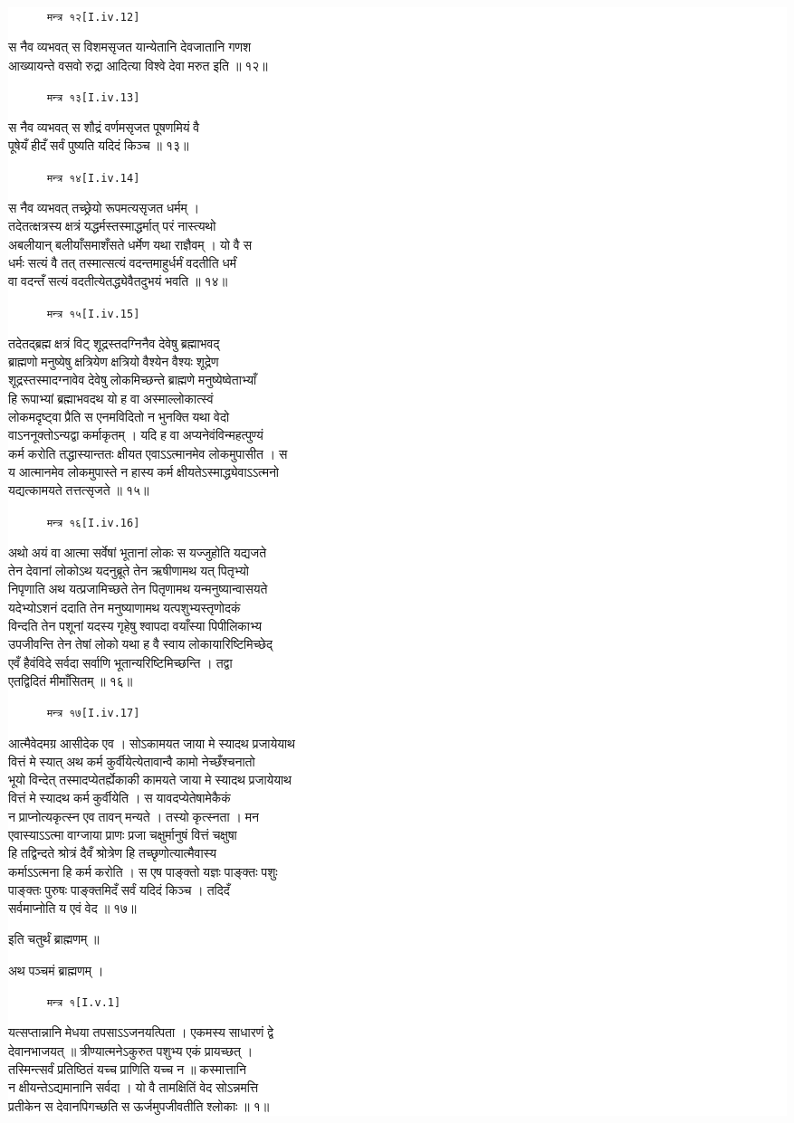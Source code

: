           मन्त्र १२[I.iv.12]  
स नैव व्यभवत् स विशमसृजत यान्येतानि देवजातानि गणश  
आख्यायन्ते वसवो रुद्रा आदित्या विश्वे देवा मरुत इति ॥ १२॥  
  
          मन्त्र १३[I.iv.13]  
स नैव व्यभवत् स शौद्रं वर्णमसृजत पूषणमियं वै  
पूषेयँ हीदँ सर्वं पुष्यति यदिदं किञ्च ॥ १३॥  
  
          मन्त्र १४[I.iv.14]  
स नैव व्यभवत् तच्छ्रेयो रूपमत्यसृजत धर्मम् ।  
तदेतत्क्षत्रस्य क्षत्रं यद्धर्मस्तस्माद्धर्मात् परं नास्त्यथो  
अबलीयान् बलीयाँसमाशँसते धर्मेण यथा राज्ञैवम् । यो वै स  
धर्मः सत्यं वै तत् तस्मात्सत्यं वदन्तमाहुर्धर्मं वदतीति धर्मं  
वा वदन्तँ सत्यं वदतीत्येतद्ध्येवैतदुभयं भवति ॥ १४॥  
  
          मन्त्र १५[I.iv.15]  
तदेतद्ब्रह्म क्षत्रं विट् शूद्रस्तदग्निनैव देवेषु ब्रह्माभवद्  
ब्राह्मणो मनुष्येषु क्षत्रियेण क्षत्रियो वैश्येन वैश्यः शूद्रेण  
शूद्रस्तस्मादग्नावेव देवेषु लोकमिच्छन्ते ब्राह्मणे मनुष्येष्वेताभ्याँ  
हि रूपाभ्यां ब्रह्माभवदथ यो ह वा अस्माल्लोकात्स्वं  
लोकमदृष्ट्वा प्रैति स एनमविदितो न भुनक्ति यथा वेदो  
वाऽननूक्तोऽन्यद्वा कर्माकृतम् । यदि ह वा अप्यनेवंविन्महत्पुण्यं  
कर्म करोति तद्धास्यान्ततः क्षीयत एवाऽऽत्मानमेव लोकमुपासीत । स  
य आत्मानमेव लोकमुपास्ते न हास्य कर्म क्षीयतेऽस्माद्ध्येवाऽऽत्मनो  
यद्यत्कामयते तत्तत्सृजते ॥ १५॥  
  
          मन्त्र १६[I.iv.16]  
अथो अयं वा आत्मा सर्वेषां भूतानां लोकः स यज्जुहोति यद्यजते  
तेन देवानां लोकोऽथ यदनुब्रूते तेन ऋषीणामथ यत् पितृभ्यो  
निपृणाति अथ यत्प्रजामिच्छते तेन पितृणामथ यन्मनुष्यान्वासयते  
यदेभ्योऽशनं ददाति तेन मनुष्याणामथ यत्पशुभ्यस्तृणोदकं  
विन्दति तेन पशूनां यदस्य गृहेषु श्वापदा वयाँस्या पिपीलिकाभ्य  
उपजीवन्ति तेन तेषां लोको यथा ह वै स्वाय लोकायारिष्टिमिच्छेद्  
एवँ हैवंविदे सर्वदा सर्वाणि भूतान्यरिष्टिमिच्छन्ति । तद्वा  
एतद्विदितं मीमाँसितम् ॥ १६॥  
  
          मन्त्र १७[I.iv.17]  
आत्मैवेदमग्र आसीदेक एव । सोऽकामयत जाया मे स्यादथ प्रजायेयाथ  
वित्तं मे स्यात् अथ कर्म कुर्वीयेत्येतावान्वै कामो नेच्छँश्चनातो  
भूयो विन्देत् तस्मादप्येतर्ह्येकाकी कामयते जाया मे स्यादथ प्रजायेयाथ  
वित्तं मे स्यादथ कर्म कुर्वीयेति । स यावदप्येतेषामेकैकं  
न प्राप्नोत्यकृत्स्न एव तावन् मन्यते । तस्यो कृत्स्नता । मन  
एवास्याऽऽत्मा वाग्जाया प्राणः प्रजा चक्षुर्मानुषं वित्तं चक्षुषा  
हि तद्विन्दते श्रोत्रं दैवँ श्रोत्रेण हि तच्छृणोत्यात्मैवास्य  
कर्माऽऽत्मना हि कर्म करोति । स एष पाङ्क्तो यज्ञः पाङ्क्तः पशुः  
पाङ्क्तः पुरुषः पाङ्क्तमिदँ सर्वं यदिदं किञ्च । तदिदँ  
सर्वमाप्नोति य एवं वेद ॥ १७॥  
  
इति चतुर्थं ब्राह्मणम् ॥  
  
अथ पञ्चमं ब्राह्मणम् ।  
  
          मन्त्र १[I.v.1]  
यत्सप्तान्नानि मेधया तपसाऽऽजनयत्पिता । एकमस्य साधारणं द्वे  
देवानभाजयत् ॥ त्रीण्यात्मनेऽकुरुत पशुभ्य एकं प्रायच्छत् ।  
तस्मिन्त्सर्वं प्रतिष्ठितं यच्च प्राणिति यच्च न ॥ कस्मात्तानि  
न क्षीयन्तेऽद्यमानानि सर्वदा । यो वै तामक्षितिं वेद सोऽन्नमत्ति  
प्रतीकेन स देवानपिगच्छति स ऊर्जमुपजीवतीति श्लोकाः ॥ १॥  
  